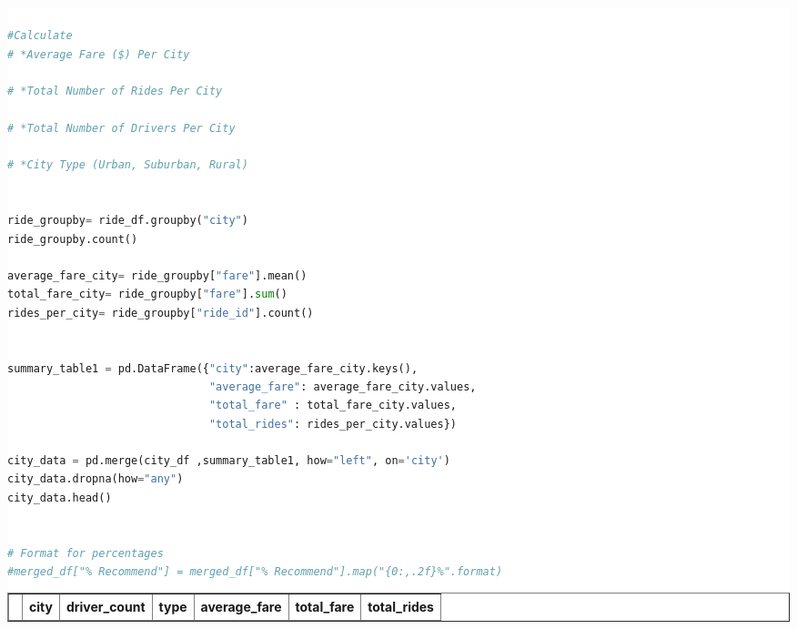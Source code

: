 



```python

#Calculate
# *Average Fare ($) Per City

# *Total Number of Rides Per City

# *Total Number of Drivers Per City

# *City Type (Urban, Suburban, Rural)


ride_groupby= ride_df.groupby("city")
ride_groupby.count()

average_fare_city= ride_groupby["fare"].mean()
total_fare_city= ride_groupby["fare"].sum()
rides_per_city= ride_groupby["ride_id"].count()


summary_table1 = pd.DataFrame({"city":average_fare_city.keys(),
                               "average_fare": average_fare_city.values,
                               "total_fare" : total_fare_city.values,
                               "total_rides": rides_per_city.values})

city_data = pd.merge(city_df ,summary_table1, how="left", on='city')
city_data.dropna(how="any")
city_data.head()


# Format for percentages
#merged_df["% Recommend"] = merged_df["% Recommend"].map("{0:,.2f}%".format)

```




<div>
<style scoped>
    .dataframe tbody tr th:only-of-type {
        vertical-align: middle;
    }

    .dataframe tbody tr th {
        vertical-align: top;
    }

    .dataframe thead th {
        text-align: right;
    }
</style>
<table border="1" class="dataframe">
  <thead>
    <tr style="text-align: right;">
      <th></th>
      <th>city</th>
      <th>driver_count</th>
      <th>type</th>
      <th>average_fare</th>
      <th>total_fare</th>
      <th>total_rides</th>
    </tr>
  </thead>